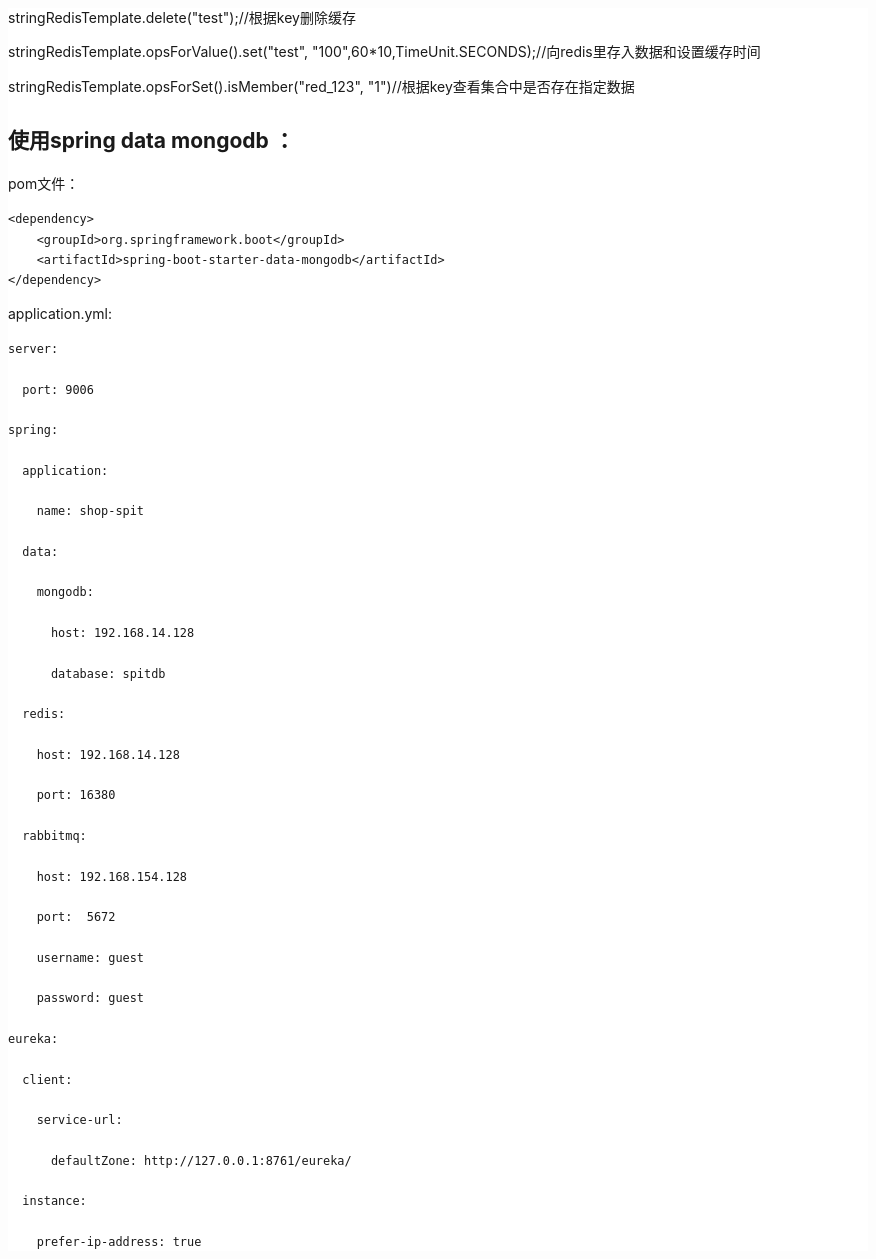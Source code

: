 stringRedisTemplate.delete("test");//根据key删除缓存

stringRedisTemplate.opsForValue().set("test", "100",60*10,TimeUnit.SECONDS);//向redis里存入数据和设置缓存时间

stringRedisTemplate.opsForSet().isMember("red_123", "1")//根据key查看集合中是否存在指定数据



## 使用spring data mongodb ：

pom文件：

```
<dependency>
    <groupId>org.springframework.boot</groupId>
    <artifactId>spring-boot-starter-data-mongodb</artifactId>
</dependency>
```

application.yml:

```
server:

  port: 9006

spring:

  application:

    name: shop-spit

  data:

    mongodb:

      host: 192.168.14.128

      database: spitdb

  redis:

    host: 192.168.14.128

    port: 16380

  rabbitmq:

    host: 192.168.154.128

    port:  5672

    username: guest

    password: guest   

eureka:

  client:

    service-url:

      defaultZone: http://127.0.0.1:8761/eureka/

  instance:

    prefer-ip-address: true
```